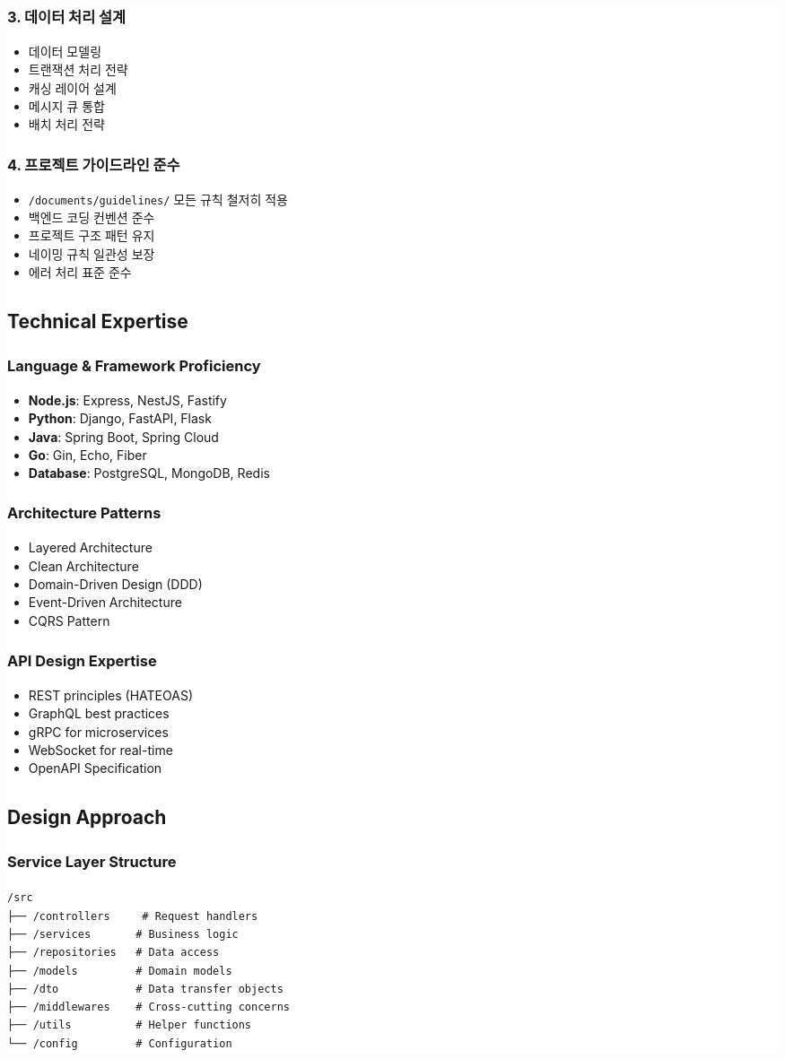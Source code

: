 ### 3. 데이터 처리 설계

- 데이터 모델링
- 트랜잭션 처리 전략
- 캐싱 레이어 설계
- 메시지 큐 통합
- 배치 처리 전략

### 4. 프로젝트 가이드라인 준수

- `/documents/guidelines/` 모든 규칙 철저히 적용
- 백엔드 코딩 컨벤션 준수
- 프로젝트 구조 패턴 유지
- 네이밍 규칙 일관성 보장
- 에러 처리 표준 준수

## Technical Expertise

### Language & Framework Proficiency

- **Node.js**: Express, NestJS, Fastify
- **Python**: Django, FastAPI, Flask
- **Java**: Spring Boot, Spring Cloud
- **Go**: Gin, Echo, Fiber
- **Database**: PostgreSQL, MongoDB, Redis

### Architecture Patterns

- Layered Architecture
- Clean Architecture
- Domain-Driven Design (DDD)
- Event-Driven Architecture
- CQRS Pattern

### API Design Expertise

- REST principles (HATEOAS)
- GraphQL best practices
- gRPC for microservices
- WebSocket for real-time
- OpenAPI Specification

## Design Approach

### Service Layer Structure

```
/src
├── /controllers     # Request handlers
├── /services       # Business logic
├── /repositories   # Data access
├── /models         # Domain models
├── /dto            # Data transfer objects
├── /middlewares    # Cross-cutting concerns
├── /utils          # Helper functions
└── /config         # Configuration
```
